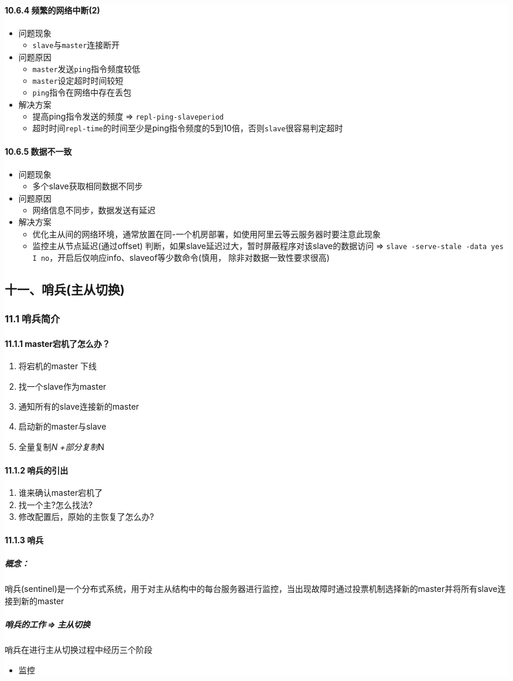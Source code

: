 #### 10.6.4 频繁的网络中断(2)

- 问题现象
  - `slave`与`master`连接断开
- 问题原因
  - `master`发送`ping`指令频度较低
  - `master`设定超时时间较短
  - `ping`指令在网络中存在丢包
- 解决方案
  - 提高ping指令发送的频度 => `repl-ping-slaveperiod`
  - 超时时间`repl-time`的时间至少是ping指令频度的5到10倍，否则`slave`很容易判定超时

#### 10.6.5 数据不一致

- 问题现象
  - 多个slave获取相同数据不同步
- 问题原因
  - 网络信息不同步，数据发送有延迟
- 解决方案
  - 优化主从间的网络环境，通常放置在同-一个机房部署，如使用阿里云等云服务器时要注意此现象
  - 监控主从节点延迟(通过offset) 判断，如果slave延迟过大，暂时屏蔽程序对该slave的数据访问
    => `slave -serve-stale -data yes I no`，开启后仅响应info、slaveof等少数命令(慎用， 除非对数据一致性要求很高)



## 十一、哨兵(主从切换)

### 11.1 哨兵简介

#### 11.1.1 master宕机了怎么办？

1. 将宕机的master 下线
2. 找一个slave作为master
3. 通知所有的slave连接新的master

4. 启动新的master与slave
5. 全量复制*N +部分复制*N

#### 11.1.2 哨兵的引出

1. 谁来确认master宕机了
2. 找一个主?怎么找法?
3. 修改配置后，原始的主恢复了怎么办?

#### 11.1.3 哨兵

##### 概念：		

​	哨兵(sentinel)是一个分布式系统，用于对主从结构中的每台服务器进行监控，当出现故障时通过投票机制选择新的master并将所有slave连接到新的master

##### 哨兵的工作 => 主从切换

哨兵在进行主从切换过程中经历三个阶段

- 监控
